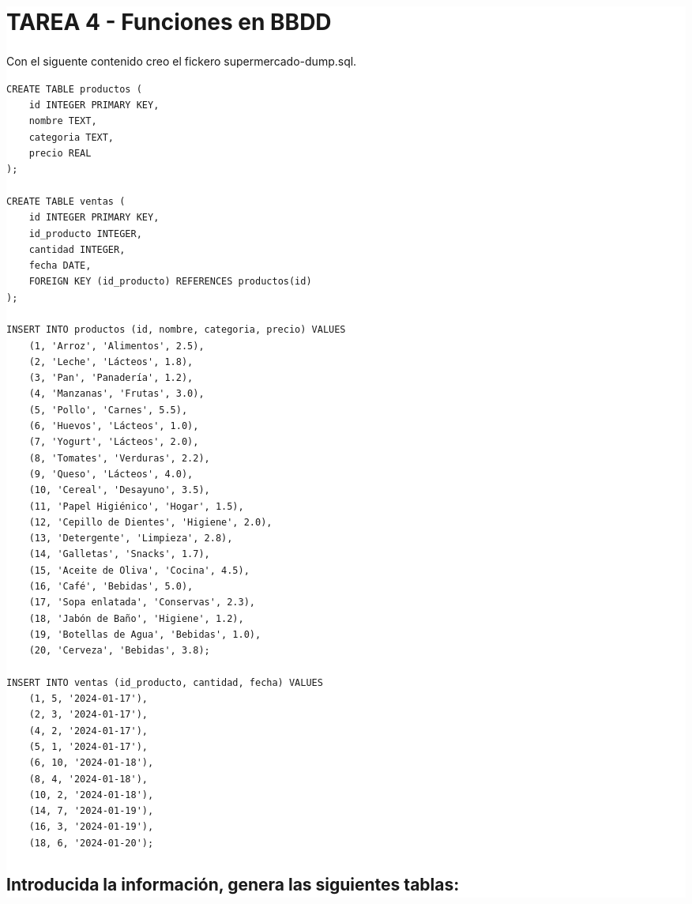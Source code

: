 # TAREA 4 - Funciones en BBDD

Con el siguente contenido creo el fickero supermercado-dump.sql.

```
CREATE TABLE productos (
    id INTEGER PRIMARY KEY,
    nombre TEXT,
    categoria TEXT,
    precio REAL
);

CREATE TABLE ventas (
    id INTEGER PRIMARY KEY,
    id_producto INTEGER,
    cantidad INTEGER,
    fecha DATE,
    FOREIGN KEY (id_producto) REFERENCES productos(id)
);

INSERT INTO productos (id, nombre, categoria, precio) VALUES
    (1, 'Arroz', 'Alimentos', 2.5),
    (2, 'Leche', 'Lácteos', 1.8),
    (3, 'Pan', 'Panadería', 1.2),
    (4, 'Manzanas', 'Frutas', 3.0),
    (5, 'Pollo', 'Carnes', 5.5),
    (6, 'Huevos', 'Lácteos', 1.0),
    (7, 'Yogurt', 'Lácteos', 2.0),
    (8, 'Tomates', 'Verduras', 2.2),
    (9, 'Queso', 'Lácteos', 4.0),
    (10, 'Cereal', 'Desayuno', 3.5),
    (11, 'Papel Higiénico', 'Hogar', 1.5),
    (12, 'Cepillo de Dientes', 'Higiene', 2.0),
    (13, 'Detergente', 'Limpieza', 2.8),
    (14, 'Galletas', 'Snacks', 1.7),
    (15, 'Aceite de Oliva', 'Cocina', 4.5),
    (16, 'Café', 'Bebidas', 5.0),
    (17, 'Sopa enlatada', 'Conservas', 2.3),
    (18, 'Jabón de Baño', 'Higiene', 1.2),
    (19, 'Botellas de Agua', 'Bebidas', 1.0),
    (20, 'Cerveza', 'Bebidas', 3.8);

INSERT INTO ventas (id_producto, cantidad, fecha) VALUES
    (1, 5, '2024-01-17'),
    (2, 3, '2024-01-17'),
    (4, 2, '2024-01-17'),
    (5, 1, '2024-01-17'),
    (6, 10, '2024-01-18'),
    (8, 4, '2024-01-18'),
    (10, 2, '2024-01-18'),
    (14, 7, '2024-01-19'),
    (16, 3, '2024-01-19'),
    (18, 6, '2024-01-20');
```
## Introducida la información, genera las siguientes tablas:
